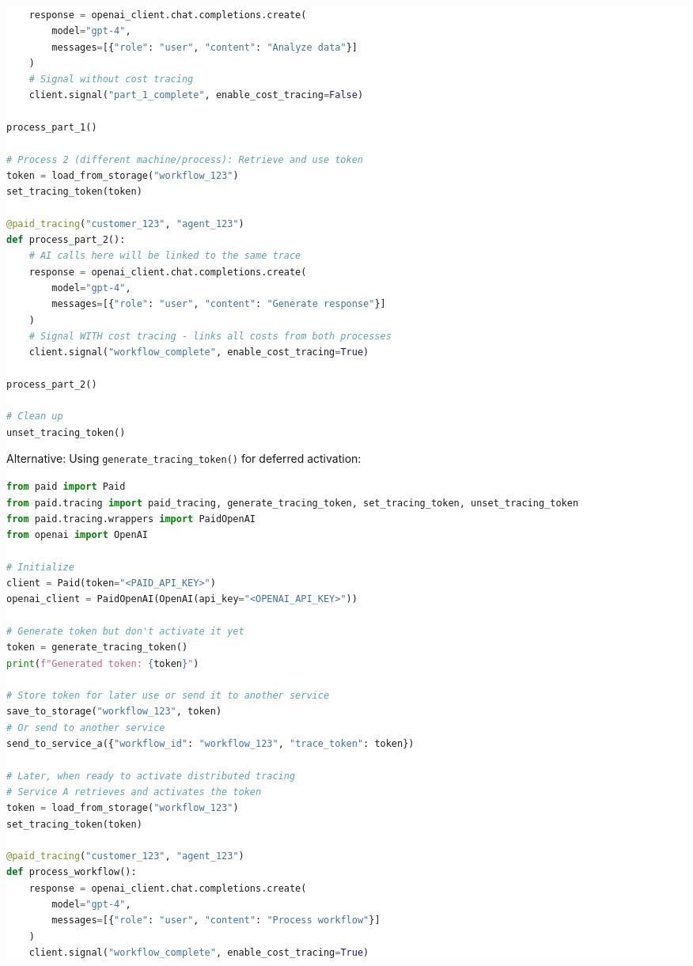 ```python
    response = openai_client.chat.completions.create(
        model="gpt-4",
        messages=[{"role": "user", "content": "Analyze data"}]
    )
    # Signal without cost tracing
    client.signal("part_1_complete", enable_cost_tracing=False)

process_part_1()

# Process 2 (different machine/process): Retrieve and use token
token = load_from_storage("workflow_123")
set_tracing_token(token)

@paid_tracing("customer_123", "agent_123")
def process_part_2():
    # AI calls here will be linked to the same trace
    response = openai_client.chat.completions.create(
        model="gpt-4",
        messages=[{"role": "user", "content": "Generate response"}]
    )
    # Signal WITH cost tracing - links all costs from both processes
    client.signal("workflow_complete", enable_cost_tracing=True)

process_part_2()

# Clean up
unset_tracing_token()
```

Alternative: Using `generate_tracing_token()` for deferred activation:

```python
from paid import Paid
from paid.tracing import paid_tracing, generate_tracing_token, set_tracing_token, unset_tracing_token
from paid.tracing.wrappers import PaidOpenAI
from openai import OpenAI

# Initialize
client = Paid(token="<PAID_API_KEY>")
openai_client = PaidOpenAI(OpenAI(api_key="<OPENAI_API_KEY>"))

# Generate token but don't activate it yet
token = generate_tracing_token()
print(f"Generated token: {token}")

# Store token for later use or send it to another service
save_to_storage("workflow_123", token)
# Or send to another service
send_to_service_a({"workflow_id": "workflow_123", "trace_token": token})

# Later, when ready to activate distributed tracing
# Service A retrieves and activates the token
token = load_from_storage("workflow_123")
set_tracing_token(token)

@paid_tracing("customer_123", "agent_123")
def process_workflow():
    response = openai_client.chat.completions.create(
        model="gpt-4",
        messages=[{"role": "user", "content": "Process workflow"}]
    )
    client.signal("workflow_complete", enable_cost_tracing=True)

```